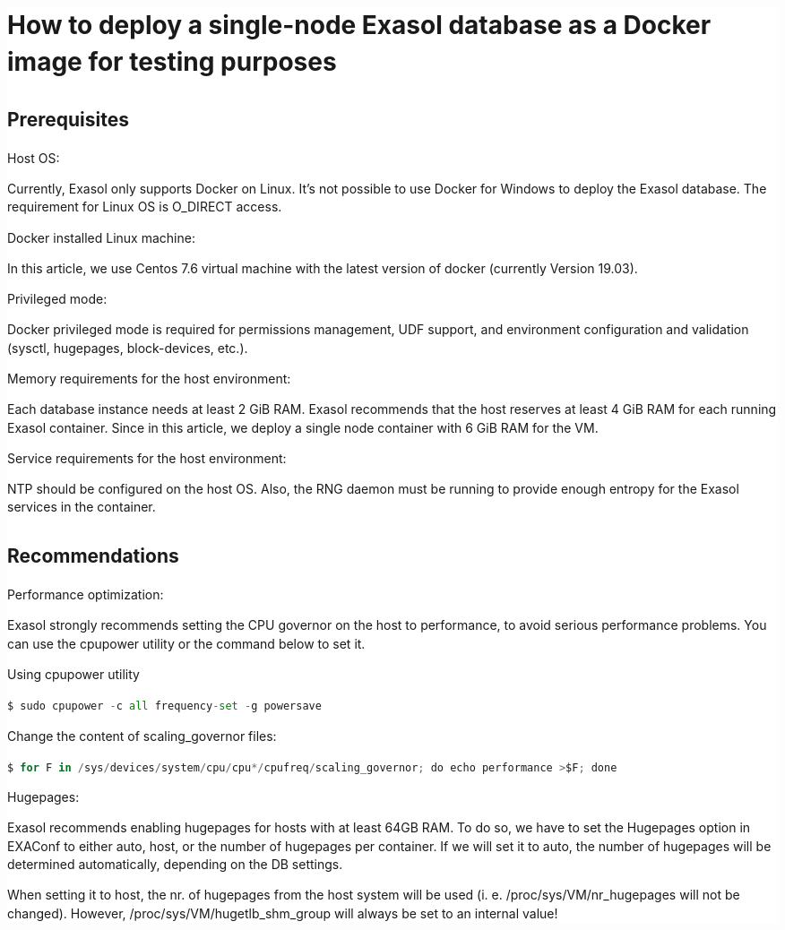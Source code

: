 # How to deploy a single-node Exasol database as a Docker image for testing purposes 

## Prerequisites

Host OS:

Currently, Exasol only supports Docker on Linux. It’s not possible to use Docker for Windows to deploy the Exasol database. The requirement for Linux OS is O_DIRECT access.

Docker installed Linux machine:

In this article, we use Centos 7.6 virtual machine with the latest version of docker (currently Version 19.03).

Privileged mode:

Docker privileged mode is required for permissions management, UDF support, and environment configuration and validation (sysctl, hugepages, block-devices, etc.).

Memory requirements for the host environment:

Each database instance needs at least 2 GiB RAM. Exasol recommends that the host reserves at least 4 GiB RAM for each running Exasol container. Since in this article, we deploy a single node container with 6 GiB RAM for the VM.

Service requirements for the host environment:

NTP should be configured on the host OS. Also, the RNG daemon must be running to provide enough entropy for the Exasol services in the container.

## Recommendations

Performance optimization:

Exasol strongly recommends setting the CPU governor on the host to performance, to avoid serious performance problems. You can use the cpupower utility or the command below to set it.

Using cpupower utility


```python
$ sudo cpupower -c all frequency-set -g powersave
```
Change the content of scaling_governor files:


```python
$ for F in /sys/devices/system/cpu/cpu*/cpufreq/scaling_governor; do echo performance >$F; done
```
Hugepages:

Exasol recommends enabling hugepages for hosts with at least 64GB RAM. To do so, we have to set the Hugepages option in EXAConf to either auto, host, or the number of hugepages per container. If we will set it to auto, the number of hugepages will be determined automatically, depending on the DB settings.

When setting it to host, the nr. of hugepages from the host system will be used (i. e. /proc/sys/VM/nr_hugepages will not be changed). However, /proc/sys/VM/hugetlb_shm_group will always be set to an internal value!
